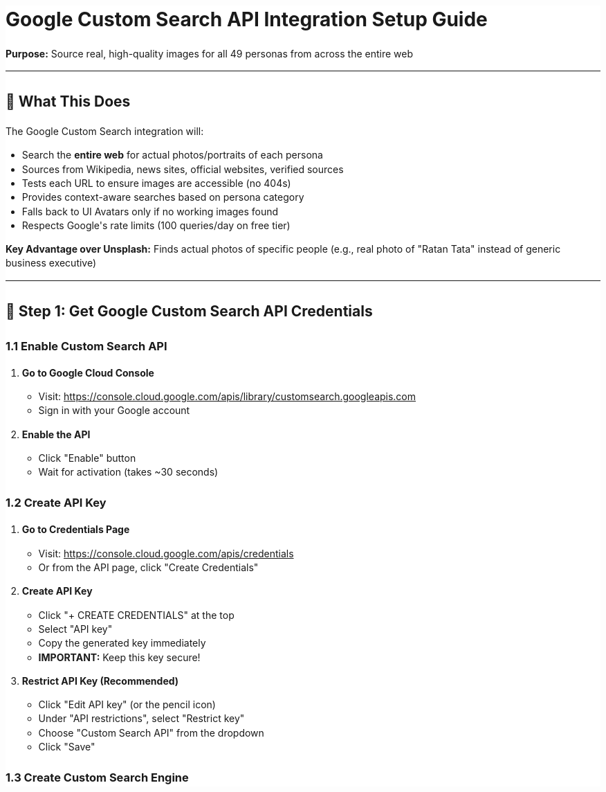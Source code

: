 # Google Custom Search API Integration Setup Guide

**Purpose:** Source real, high-quality images for all 49 personas from across the entire web

---

## 🎯 What This Does

The Google Custom Search integration will:
- Search the **entire web** for actual photos/portraits of each persona
- Sources from Wikipedia, news sites, official websites, verified sources
- Tests each URL to ensure images are accessible (no 404s)
- Provides context-aware searches based on persona category
- Falls back to UI Avatars only if no working images found
- Respects Google's rate limits (100 queries/day on free tier)

**Key Advantage over Unsplash:** Finds actual photos of specific people (e.g., real photo of "Ratan Tata" instead of generic business executive)

---

## 📝 Step 1: Get Google Custom Search API Credentials

### 1.1 Enable Custom Search API

1. **Go to Google Cloud Console**
   - Visit: https://console.cloud.google.com/apis/library/customsearch.googleapis.com
   - Sign in with your Google account

2. **Enable the API**
   - Click "Enable" button
   - Wait for activation (takes ~30 seconds)

### 1.2 Create API Key

1. **Go to Credentials Page**
   - Visit: https://console.cloud.google.com/apis/credentials
   - Or from the API page, click "Create Credentials"

2. **Create API Key**
   - Click "+ CREATE CREDENTIALS" at the top
   - Select "API key"
   - Copy the generated key immediately
   - **IMPORTANT:** Keep this key secure!

3. **Restrict API Key (Recommended)**
   - Click "Edit API key" (or the pencil icon)
   - Under "API restrictions", select "Restrict key"
   - Choose "Custom Search API" from the dropdown
   - Click "Save"

### 1.3 Create Custom Search Engine
